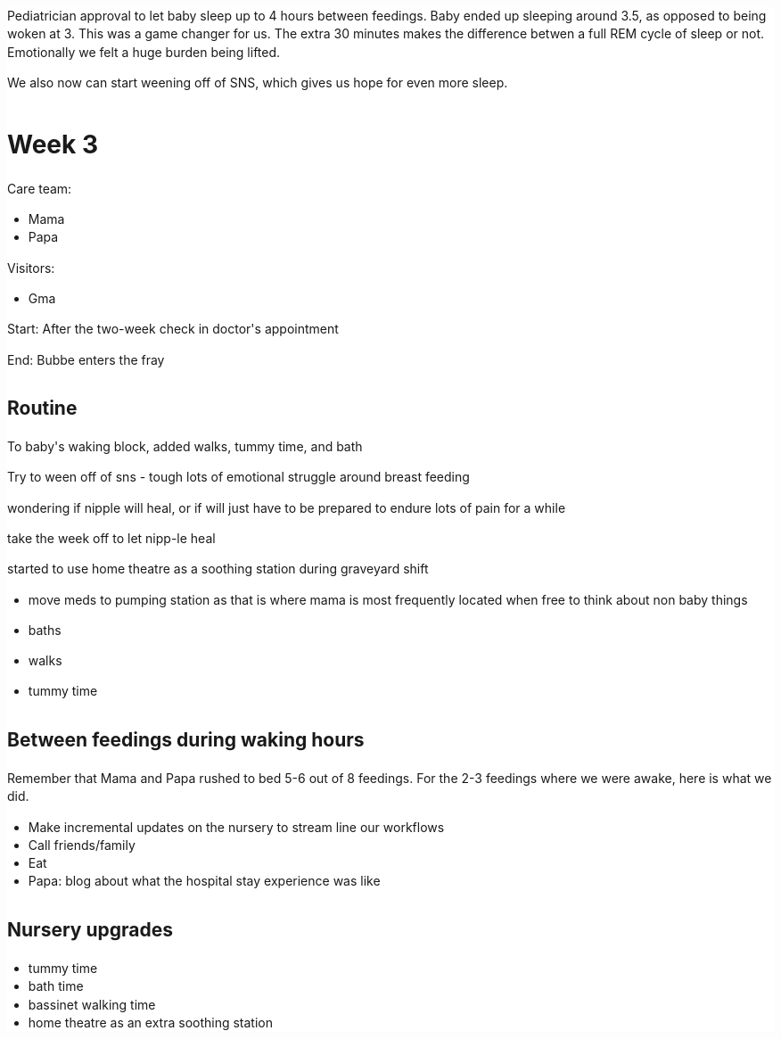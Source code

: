 Pediatrician approval to let baby sleep up to 4 hours between feedings. Baby ended up sleeping around 3.5, as opposed to being woken at 3. This was a game changer for us. The extra 30 minutes makes the difference betwen a full REM cycle of sleep or not. Emotionally we felt a huge burden being lifted.

We also now can start weening off of SNS, which gives us hope for even more sleep.

# Week 3

Care team:

- Mama
- Papa

Visitors:

- Gma

Start: After the two-week check in doctor's appointment

End: Bubbe enters the fray

## Routine

To baby's waking block, added walks, tummy time, and bath

Try to ween off of sns - tough lots of emotional struggle around breast feeding

wondering if nipple will heal, or if will just have to be prepared to endure lots of pain for a while

take the week off to let nipp-le heal

started to use home theatre as a soothing station during graveyard shift

- move meds to pumping station as that is where mama is most frequently located when free to think about non baby things

- baths

- walks

- tummy time

## Between feedings during waking hours

Remember that Mama and Papa rushed to bed 5-6 out of 8 feedings. For the 2-3 feedings where we were awake, here is what we did.

- Make incremental updates on the nursery to stream line our workflows
- Call friends/family
- Eat
- Papa: blog about what the hospital stay experience was like

## Nursery upgrades

- tummy time
- bath time
- bassinet walking time
- home theatre as an extra soothing station
